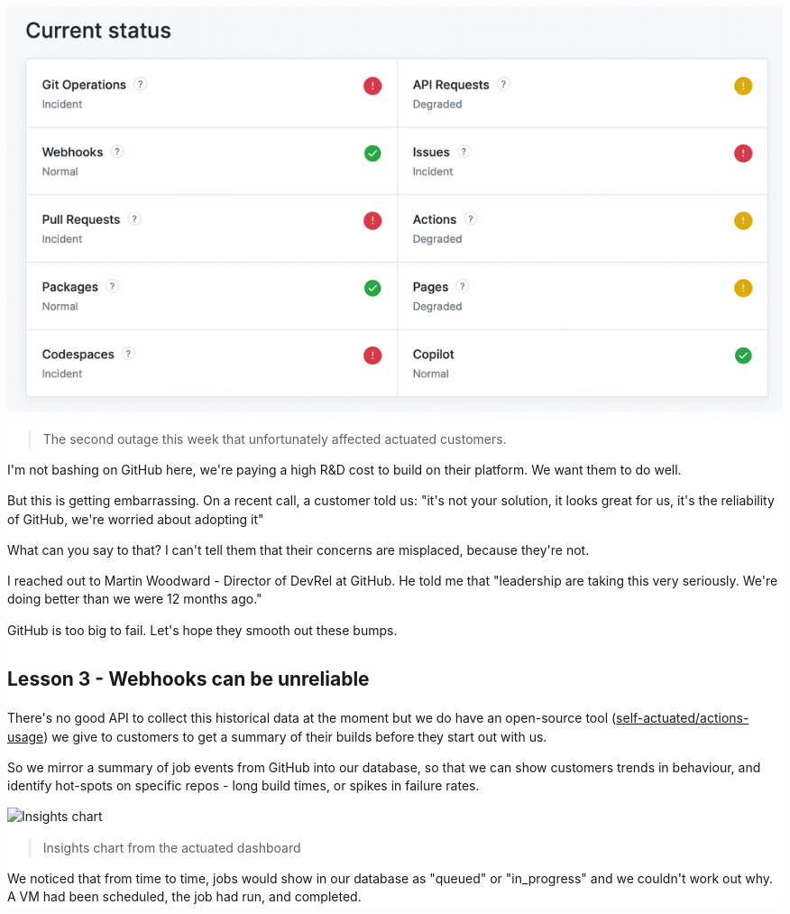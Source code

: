 ![Outage this week](/images/2023-03-lessons-learned/outage.png)
> The second outage this week that unfortunately affected actuated customers.

I'm not bashing on GitHub here, we're paying a high R&D cost to build on their platform. We want them to do well.

But this is getting embarrassing. On a recent call, a customer told us: "it's not your solution, it looks great for us, it's the reliability of GitHub, we're worried about adopting it"

What can you say to that? I can't tell them that their concerns are misplaced, because they're not.

I reached out to Martin Woodward - Director of DevRel at GitHub. He told me that "leadership are taking this very seriously. We're doing better than we were 12 months ago."

GitHub is too big to fail. Let's hope they smooth out these bumps.

## Lesson 3 - Webhooks can be unreliable

There's no good API to collect this historical data at the moment but we do have an open-source tool ([self-actuated/actions-usage](https://github.com/self-actuated/actions-usage)) we give to customers to get a summary of their builds before they start out with us.

So we mirror a summary of job events from GitHub into our database, so that we can show customers trends in behaviour, and identify hot-spots on specific repos - long build times, or spikes in failure rates.

![Insights chart](https://pbs.twimg.com/media/FqnJ8rLXgAEnJDZ?format=png&name=large)
> Insights chart from the actuated dashboard

We noticed that from time to time, jobs would show in our database as "queued" or "in_progress" and we couldn't work out why. A VM had been scheduled, the job had run, and completed.
